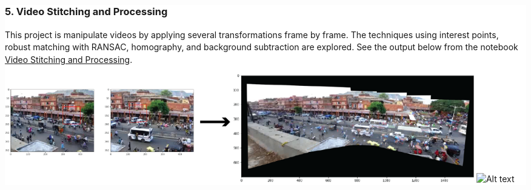 ### 5. Video Stitching and Processing

  This project is manipulate videos by applying several transformations frame by frame. The techniques using interest points, robust matching with RANSAC, homography, and background subtraction are explored. See the output below from the notebook [Video Stitching and Processing](https://github.com/xiaorandu/computational_photography_series/blob/main/5_video_stitching_and_processing.ipynb).

  <img src="output/image_stitch.png" alt="Alt text" width="90%"/>

  <img src="output/stitchedVideo.gif" alt="Alt text" width="90%"/>
  
